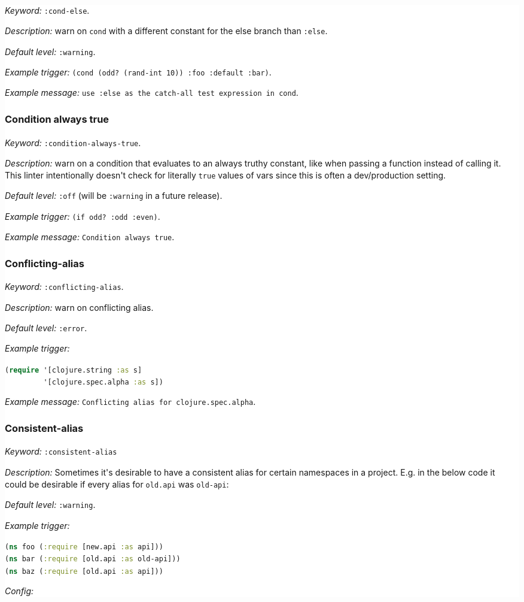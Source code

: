 *Keyword:* `:cond-else`.

*Description:* warn on `cond` with a different constant for the else branch than `:else`.

*Default level:* `:warning`.

*Example trigger:* `(cond (odd? (rand-int 10)) :foo :default :bar)`.

*Example message:* `use :else as the catch-all test expression in cond`.

### Condition always true

*Keyword:* `:condition-always-true`.

*Description:* warn on a condition that evaluates to an always truthy constant,
like when passing a function instead of calling it. This linter intentionally
doesn't check for literally `true` values of vars since this is often a dev/production setting.

*Default level:* `:off` (will be `:warning` in a future release).

*Example trigger:* `(if odd? :odd :even)`.

*Example message:* `Condition always true`.

### Conflicting-alias

*Keyword:* `:conflicting-alias`.

*Description:* warn on conflicting alias.

*Default level:* `:error`.

*Example trigger:*

``` clojure
(require '[clojure.string :as s]
         '[clojure.spec.alpha :as s])
```

*Example message:* `Conflicting alias for clojure.spec.alpha`.

### Consistent-alias

*Keyword:* `:consistent-alias`

*Description:* Sometimes it's desirable to have a consistent alias for certain
namespaces in a project. E.g. in the below code it could be desirable if every
alias for `old.api` was `old-api`:

*Default level:* `:warning`.

*Example trigger:*

``` clojure
(ns foo (:require [new.api :as api]))
(ns bar (:require [old.api :as old-api]))
(ns baz (:require [old.api :as api]))
```

*Config:*
